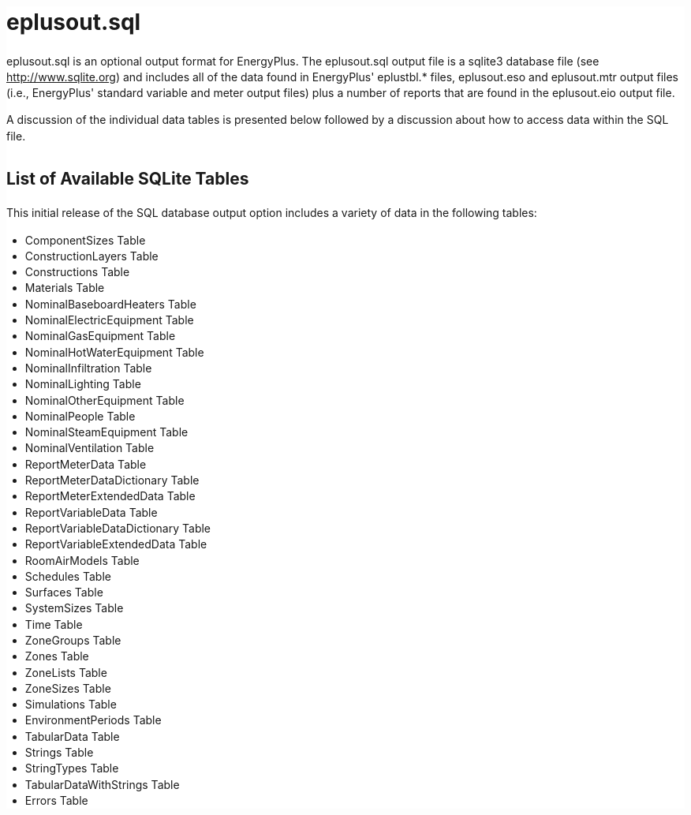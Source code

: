 # eplusout.sql

eplusout.sql is an optional output format for EnergyPlus. The eplusout.sql output file is a sqlite3 database file (see http://www.sqlite.org) and includes all of the data found in EnergyPlus' eplustbl.\* files, eplusout.eso and eplusout.mtr output files (i.e., EnergyPlus' standard variable and meter output files) plus a number of reports that are found in the eplusout.eio output file.

A discussion of the individual data tables is presented below followed by a discussion about how to access data within the SQL file.

## List of Available SQLite Tables

This initial release of the SQL database output option includes a variety of data in the following tables:

- ComponentSizes Table
- ConstructionLayers Table
- Constructions Table
- Materials Table
- NominalBaseboardHeaters Table
- NominalElectricEquipment Table
- NominalGasEquipment Table
- NominalHotWaterEquipment Table
- NominalInfiltration Table
- NominalLighting Table
- NominalOtherEquipment Table
- NominalPeople Table
- NominalSteamEquipment Table
- NominalVentilation Table
- ReportMeterData Table
- ReportMeterDataDictionary Table
- ReportMeterExtendedData Table
- ReportVariableData Table
- ReportVariableDataDictionary Table
- ReportVariableExtendedData Table
- RoomAirModels Table
- Schedules Table
- Surfaces Table
- SystemSizes Table
- Time Table
- ZoneGroups Table
- Zones Table
- ZoneLists Table
- ZoneSizes Table
- Simulations Table
- EnvironmentPeriods Table
- TabularData Table
- Strings Table
- StringTypes Table
- TabularDataWithStrings Table
- Errors Table
